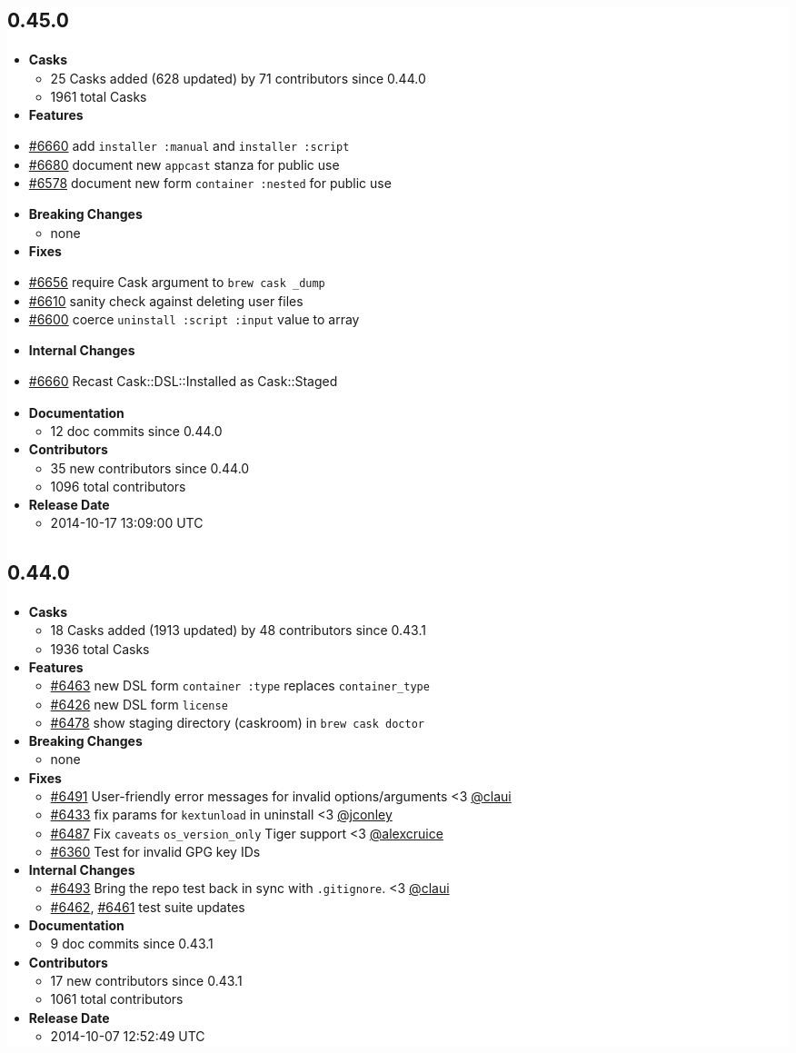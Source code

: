[#6783]: https://github.com/caskroom/homebrew-cask/issues/6783
[#6823]: https://github.com/caskroom/homebrew-cask/issues/6823
[#6840]: https://github.com/caskroom/homebrew-cask/issues/6840
[#6864]: https://github.com/caskroom/homebrew-cask/issues/6864
[#6947]: https://github.com/caskroom/homebrew-cask/issues/6947
[#6948]: https://github.com/caskroom/homebrew-cask/issues/6948
[#6965]: https://github.com/caskroom/homebrew-cask/issues/6965
[#6966]: https://github.com/caskroom/homebrew-cask/issues/6966
[#6967]: https://github.com/caskroom/homebrew-cask/issues/6967
[@ffleming]: https://github.com/ffleming
[@micahbf]: https://github.com/micahbf

## 0.45.0

* __Casks__
  - 25 Casks added (628 updated) by 71 contributors since 0.44.0
  - 1961 total Casks
* __Features__
 - [#6660][] add `installer :manual` and `installer :script`
 - [#6680][] document new `appcast` stanza for public use
 - [#6578][] document new form `container :nested` for public use
* __Breaking Changes__
  - none
* __Fixes__
 - [#6656][] require Cask argument to `brew cask _dump`
 - [#6610][] sanity check against deleting user files
 - [#6600][] coerce `uninstall :script :input` value to array
* __Internal Changes__
 - [#6660][] Recast Cask::DSL::Installed as Cask::Staged
* __Documentation__
  - 12 doc commits since 0.44.0
* __Contributors__
  - 35 new contributors since 0.44.0
  - 1096 total contributors
* __Release Date__
  - 2014-10-17 13:09:00 UTC

[#6532]: https://github.com/caskroom/homebrew-cask/issues/6532
[#6557]: https://github.com/caskroom/homebrew-cask/issues/6557
[#6578]: https://github.com/caskroom/homebrew-cask/issues/6578
[#6600]: https://github.com/caskroom/homebrew-cask/issues/6600
[#6610]: https://github.com/caskroom/homebrew-cask/issues/6610
[#6611]: https://github.com/caskroom/homebrew-cask/issues/6611
[#6656]: https://github.com/caskroom/homebrew-cask/issues/6656
[#6660]: https://github.com/caskroom/homebrew-cask/issues/6660
[#6680]: https://github.com/caskroom/homebrew-cask/issues/6680

## 0.44.0

* __Casks__
  - 18 Casks added (1913 updated) by 48 contributors since 0.43.1
  - 1936 total Casks
* __Features__
  - [#6463][] new DSL form `container :type` replaces `container_type`
  - [#6426][] new DSL form `license`
  - [#6478][] show staging directory (caskroom) in `brew cask doctor`
* __Breaking Changes__
  - none
* __Fixes__
  - [#6491][] User-friendly error messages for invalid options/arguments <3 [@claui][]
  - [#6433][] fix params for `kextunload` in uninstall <3 [@jconley][]
  - [#6487][] Fix `caveats` `os_version_only` Tiger support <3 [@alexcruice][]
  - [#6360][] Test for invalid GPG key IDs
* __Internal Changes__
  - [#6493][] Bring the repo test back in sync with `.gitignore`. <3 [@claui][]
  - [#6462][], [#6461][] test suite updates
* __Documentation__
  - 9 doc commits since 0.43.1
* __Contributors__
  - 17 new contributors since 0.43.1
  - 1061 total contributors
* __Release Date__
  - 2014-10-07 12:52:49 UTC


[#14301]: https://github.com/caskroom/homebrew-cask/issues/14301
[#14581]: https://github.com/caskroom/homebrew-cask/issues/14581
[#14730]: https://github.com/caskroom/homebrew-cask/issues/14730
[@jgonera]: https://github.com/jgonera
[#14144]: https://github.com/caskroom/homebrew-cask/issues/14144
[@adityadalal924]: https://github.com/adityadalal924
[#11110]: https://github.com/caskroom/homebrew-cask/issues/11110
[#13419]: https://github.com/caskroom/homebrew-cask/issues/13419
[#13612]: https://github.com/caskroom/homebrew-cask/issues/13612
[#13762]: https://github.com/caskroom/homebrew-cask/issues/13762
[#13783]: https://github.com/caskroom/homebrew-cask/issues/13783
[#13848]: https://github.com/caskroom/homebrew-cask/issues/13848
[#13567]: https://github.com/caskroom/homebrew-cask/issues/13567
[#13662]: https://github.com/caskroom/homebrew-cask/issues/13567
[@delphinus35]: https://github.com/delphinus35
[@zmwangx]: https://github.com/zmwangx
[@williamboman]: https://github.com/williamboman
[#11200]: https://github.com/caskroom/homebrew-cask/issues/11200
[#12992]: https://github.com/caskroom/homebrew-cask/issues/12992
[#11672]: https://github.com/caskroom/homebrew-cask/issues/11672
[#11972]: https://github.com/caskroom/homebrew-cask/issues/11972
[#11995]: https://github.com/caskroom/homebrew-cask/issues/11995
[#12067]: https://github.com/caskroom/homebrew-cask/issues/12067
[#12785]: https://github.com/caskroom/homebrew-cask/issues/12785
[#12977]: https://github.com/caskroom/homebrew-cask/issues/12977
[#9995]: https://github.com/caskroom/homebrew-cask/issues/9995
[@SeanSith]: https://github.com/SeanSith
[@otzy007]: https://github.com/otzy007
[#11630]: https://github.com/caskroom/homebrew-cask/issues/11630
[@akitchen]: https://github.com/akitchen
[#10291]: https://github.com/caskroom/homebrew-cask/issues/10291
[#10549]: https://github.com/caskroom/homebrew-cask/issues/10549
[#10622]: https://github.com/caskroom/homebrew-cask/issues/10622
[#10628]: https://github.com/caskroom/homebrew-cask/issues/10628
[#9776]: https://github.com/caskroom/homebrew-cask/issues/9776
[#9922]: https://github.com/caskroom/homebrew-cask/issues/9922
[@jawshooah]: https://github.com/jawshooah
[@mikemcquaid]: https://github.com/mikemcquaid
[@xu-cheng]: https://github.com/xu-cheng
[#9516]: https://github.com/caskroom/homebrew-cask/issues/9516
[#9509]: https://github.com/caskroom/homebrew-cask/issues/9509
[#9152]: https://github.com/caskroom/homebrew-cask/issues/9152
[#9216]: https://github.com/caskroom/homebrew-cask/issues/9216
[#9218]: https://github.com/caskroom/homebrew-cask/issues/9218
[#9223]: https://github.com/caskroom/homebrew-cask/issues/9223
[#9225]: https://github.com/caskroom/homebrew-cask/issues/9225
[#9455]: https://github.com/caskroom/homebrew-cask/issues/9455
[#9473]: https://github.com/caskroom/homebrew-cask/issues/9473
[#9478]: https://github.com/caskroom/homebrew-cask/issues/9478
[#9480]: https://github.com/caskroom/homebrew-cask/issues/9480
[@WitzHsiao]: https://github.com/WitzHsiao
[#8751]: https://github.com/caskroom/homebrew-cask/issues/8751
[#8790]: https://github.com/caskroom/homebrew-cask/issues/8790
[#8840]: https://github.com/caskroom/homebrew-cask/issues/8840
[#8869]: https://github.com/caskroom/homebrew-cask/issues/8869
[#8870]: https://github.com/caskroom/homebrew-cask/issues/8870
[#8871]: https://github.com/caskroom/homebrew-cask/issues/8871
[#8936]: https://github.com/caskroom/homebrew-cask/issues/8936
[@bronson]: https://github.com/bronson
[#8611]: https://github.com/caskroom/homebrew-cask/issues/8611
[#8612]: https://github.com/caskroom/homebrew-cask/issues/8612
[#8618]: https://github.com/caskroom/homebrew-cask/issues/8618
[#8622]: https://github.com/caskroom/homebrew-cask/issues/8622
[#8721]: https://github.com/caskroom/homebrew-cask/issues/8721
[#8724]: https://github.com/caskroom/homebrew-cask/issues/8724
[@nZac]: https://github.com/nZac
[#8152]: https://github.com/caskroom/homebrew-cask/issues/8152
[#8156]: https://github.com/caskroom/homebrew-cask/issues/8156
[#8158]: https://github.com/caskroom/homebrew-cask/issues/8158
[#8188]: https://github.com/caskroom/homebrew-cask/issues/8188
[#8189]: https://github.com/caskroom/homebrew-cask/issues/8189
[#8190]: https://github.com/caskroom/homebrew-cask/issues/8190
[#8193]: https://github.com/caskroom/homebrew-cask/issues/8193
[#8194]: https://github.com/caskroom/homebrew-cask/issues/8194
[#8195]: https://github.com/caskroom/homebrew-cask/issues/8195
[#8196]: https://github.com/caskroom/homebrew-cask/issues/8196
[#8197]: https://github.com/caskroom/homebrew-cask/issues/8197
[#8218]: https://github.com/caskroom/homebrew-cask/issues/8218
[#8221]: https://github.com/caskroom/homebrew-cask/issues/8221
[#8225]: https://github.com/caskroom/homebrew-cask/issues/8225
[#8226]: https://github.com/caskroom/homebrew-cask/issues/8226
[#8227]: https://github.com/caskroom/homebrew-cask/issues/8227
[#8228]: https://github.com/caskroom/homebrew-cask/issues/8228
[#8229]: https://github.com/caskroom/homebrew-cask/issues/8229
[#8230]: https://github.com/caskroom/homebrew-cask/issues/8230
[#8247]: https://github.com/caskroom/homebrew-cask/issues/8247
[#8261]: https://github.com/caskroom/homebrew-cask/issues/8261
[#8263]: https://github.com/caskroom/homebrew-cask/issues/8263
[#8264]: https://github.com/caskroom/homebrew-cask/issues/8264
[#8265]: https://github.com/caskroom/homebrew-cask/issues/8265
[#8266]: https://github.com/caskroom/homebrew-cask/issues/8266
[#8268]: https://github.com/caskroom/homebrew-cask/issues/8268
[#8295]: https://github.com/caskroom/homebrew-cask/issues/8295
[#8296]: https://github.com/caskroom/homebrew-cask/issues/8296
[#8297]: https://github.com/caskroom/homebrew-cask/issues/8297
[#8298]: https://github.com/caskroom/homebrew-cask/issues/8298
[#8308]: https://github.com/caskroom/homebrew-cask/issues/8308
[#8310]: https://github.com/caskroom/homebrew-cask/issues/8310
[#8312]: https://github.com/caskroom/homebrew-cask/issues/8312
[#8314]: https://github.com/caskroom/homebrew-cask/issues/8314
[#8318]: https://github.com/caskroom/homebrew-cask/issues/8318
[#8321]: https://github.com/caskroom/homebrew-cask/issues/8321
[#8324]: https://github.com/caskroom/homebrew-cask/issues/8324
[#8328]: https://github.com/caskroom/homebrew-cask/issues/8328
[#8329]: https://github.com/caskroom/homebrew-cask/issues/8329
[#8330]: https://github.com/caskroom/homebrew-cask/issues/8330
[#8331]: https://github.com/caskroom/homebrew-cask/issues/8331
[#8332]: https://github.com/caskroom/homebrew-cask/issues/8332
[#8333]: https://github.com/caskroom/homebrew-cask/issues/8333
[#8334]: https://github.com/caskroom/homebrew-cask/issues/8334
[#8335]: https://github.com/caskroom/homebrew-cask/issues/8335
[#8336]: https://github.com/caskroom/homebrew-cask/issues/8336
[#8337]: https://github.com/caskroom/homebrew-cask/issues/8337
[#8338]: https://github.com/caskroom/homebrew-cask/issues/8338
[#8339]: https://github.com/caskroom/homebrew-cask/issues/8339
[#8340]: https://github.com/caskroom/homebrew-cask/issues/8340
[#8341]: https://github.com/caskroom/homebrew-cask/issues/8341
[#8342]: https://github.com/caskroom/homebrew-cask/issues/8342
[#8361]: https://github.com/caskroom/homebrew-cask/issues/8361
[#8369]: https://github.com/caskroom/homebrew-cask/issues/8369
[#8388]: https://github.com/caskroom/homebrew-cask/issues/8388
[#8389]: https://github.com/caskroom/homebrew-cask/issues/8389
[#8390]: https://github.com/caskroom/homebrew-cask/issues/8390
[#8391]: https://github.com/caskroom/homebrew-cask/issues/8391
[#8392]: https://github.com/caskroom/homebrew-cask/issues/8392
[#8393]: https://github.com/caskroom/homebrew-cask/issues/8393
[#8402]: https://github.com/caskroom/homebrew-cask/issues/8402
[#8403]: https://github.com/caskroom/homebrew-cask/issues/8403
[#8425]: https://github.com/caskroom/homebrew-cask/issues/8425
[#8426]: https://github.com/caskroom/homebrew-cask/issues/8426
[#8427]: https://github.com/caskroom/homebrew-cask/issues/8427
[#8428]: https://github.com/caskroom/homebrew-cask/issues/8428
[#8429]: https://github.com/caskroom/homebrew-cask/issues/8429
[#8430]: https://github.com/caskroom/homebrew-cask/issues/8430
[#8433]: https://github.com/caskroom/homebrew-cask/issues/8433
[#8434]: https://github.com/caskroom/homebrew-cask/issues/8434
[#8435]: https://github.com/caskroom/homebrew-cask/issues/8435
[#8436]: https://github.com/caskroom/homebrew-cask/issues/8436
[#8437]: https://github.com/caskroom/homebrew-cask/issues/8437
[#8442]: https://github.com/caskroom/homebrew-cask/issues/8442
[#8444]: https://github.com/caskroom/homebrew-cask/issues/8444
[#8446]: https://github.com/caskroom/homebrew-cask/issues/8446
[#8447]: https://github.com/caskroom/homebrew-cask/issues/8447
[#8448]: https://github.com/caskroom/homebrew-cask/issues/8448
[#8458]: https://github.com/caskroom/homebrew-cask/issues/8458
[#8460]: https://github.com/caskroom/homebrew-cask/issues/8460
[#8461]: https://github.com/caskroom/homebrew-cask/issues/8461
[#8463]: https://github.com/caskroom/homebrew-cask/issues/8463
[#8464]: https://github.com/caskroom/homebrew-cask/issues/8464
[#8465]: https://github.com/caskroom/homebrew-cask/issues/8465
[#8466]: https://github.com/caskroom/homebrew-cask/issues/8466
[#8490]: https://github.com/caskroom/homebrew-cask/issues/8490
[#8491]: https://github.com/caskroom/homebrew-cask/issues/8491
[#8519]: https://github.com/caskroom/homebrew-cask/issues/8519
[#8522]: https://github.com/caskroom/homebrew-cask/issues/8522
[#8539]: https://github.com/caskroom/homebrew-cask/issues/8539
[#8552]: https://github.com/caskroom/homebrew-cask/issues/8552
[#8556]: https://github.com/caskroom/homebrew-cask/issues/8556
[#8557]: https://github.com/caskroom/homebrew-cask/issues/8557
[#8559]: https://github.com/caskroom/homebrew-cask/issues/8559
[#8561]: https://github.com/caskroom/homebrew-cask/issues/8561
[#8575]: https://github.com/caskroom/homebrew-cask/issues/8575
[#8595]: https://github.com/caskroom/homebrew-cask/issues/8595
[#8596]: https://github.com/caskroom/homebrew-cask/issues/8596
[@mikemcquaid]: https://github.com/mikemcquaid
[@jawshooah]: https://github.com/jawshooah
[#8155]: https://github.com/caskroom/homebrew-cask/issues/8155
[#3066]: https://github.com/caskroom/homebrew-cask/issues/3066
[#7880]: https://github.com/caskroom/homebrew-cask/issues/7880
[#7933]: https://github.com/caskroom/homebrew-cask/issues/7933
[#7957]: https://github.com/caskroom/homebrew-cask/issues/7957
[#8017]: https://github.com/caskroom/homebrew-cask/issues/8017
[#8022]: https://github.com/caskroom/homebrew-cask/issues/8022
[#8023]: https://github.com/caskroom/homebrew-cask/issues/8023
[#8072]: https://github.com/caskroom/homebrew-cask/issues/8072
[#8089]: https://github.com/caskroom/homebrew-cask/issues/8089
[#8090]: https://github.com/caskroom/homebrew-cask/issues/8090
[#8101]: https://github.com/caskroom/homebrew-cask/issues/8101
[#8113]: https://github.com/caskroom/homebrew-cask/issues/8113
[#8129]: https://github.com/caskroom/homebrew-cask/issues/8129
[@renard]: https://github.com/renard
[#7741]: https://github.com/caskroom/homebrew-cask/issues/7741
[#7793]: https://github.com/caskroom/homebrew-cask/issues/7793
[#7794]: https://github.com/caskroom/homebrew-cask/issues/7794
[#7795]: https://github.com/caskroom/homebrew-cask/issues/7795
[#7805]: https://github.com/caskroom/homebrew-cask/issues/7805
[#7807]: https://github.com/caskroom/homebrew-cask/issues/7807
[#7810]: https://github.com/caskroom/homebrew-cask/issues/7810
[#7812]: https://github.com/caskroom/homebrew-cask/issues/7812
[#7819]: https://github.com/caskroom/homebrew-cask/issues/7819
[#7822]: https://github.com/caskroom/homebrew-cask/issues/7822
[#7825]: https://github.com/caskroom/homebrew-cask/issues/7825
[#7845]: https://github.com/caskroom/homebrew-cask/issues/7845
[#7848]: https://github.com/caskroom/homebrew-cask/issues/7848
[#7854]: https://github.com/caskroom/homebrew-cask/issues/7854
[#7855]: https://github.com/caskroom/homebrew-cask/issues/7855
[#7893]: https://github.com/caskroom/homebrew-cask/issues/7893
[#7895]: https://github.com/caskroom/homebrew-cask/issues/7895
[#7898]: https://github.com/caskroom/homebrew-cask/issues/7898
[#7900]: https://github.com/caskroom/homebrew-cask/issues/7900
[#7935]: https://github.com/caskroom/homebrew-cask/issues/7935
[#7936]: https://github.com/caskroom/homebrew-cask/issues/7936
[#7940]: https://github.com/caskroom/homebrew-cask/issues/7940
[#7958]: https://github.com/caskroom/homebrew-cask/issues/7958
[@maschs]: https://github.com/maschs
[@renard]: https://github.com/renard
[#6184]: https://github.com/caskroom/homebrew-cask/issues/6184
[#7503]: https://github.com/caskroom/homebrew-cask/issues/7503
[#7504]: https://github.com/caskroom/homebrew-cask/issues/7504
[#7506]: https://github.com/caskroom/homebrew-cask/issues/7506
[#7507]: https://github.com/caskroom/homebrew-cask/issues/7507
[#7510]: https://github.com/caskroom/homebrew-cask/issues/7510
[#7529]: https://github.com/caskroom/homebrew-cask/issues/7529
[#7530]: https://github.com/caskroom/homebrew-cask/issues/7530
[#7532]: https://github.com/caskroom/homebrew-cask/issues/7532
[#7568]: https://github.com/caskroom/homebrew-cask/issues/7568
[#7605]: https://github.com/caskroom/homebrew-cask/issues/7605
[#7642]: https://github.com/caskroom/homebrew-cask/issues/7642
[#7673]: https://github.com/caskroom/homebrew-cask/issues/7673
[#7684]: https://github.com/caskroom/homebrew-cask/issues/7684
[#7685]: https://github.com/caskroom/homebrew-cask/issues/7685
[#7686]: https://github.com/caskroom/homebrew-cask/issues/7686
[#7696]: https://github.com/caskroom/homebrew-cask/issues/7696
[#7738]: https://github.com/caskroom/homebrew-cask/issues/7738
[#7740]: https://github.com/caskroom/homebrew-cask/issues/7740
[@claui]: https://github.com/claui
[@fniephaus]: https://github.com/fniephaus
[#7311]: https://github.com/caskroom/homebrew-cask/issues/7311
[#7354]: https://github.com/caskroom/homebrew-cask/issues/7354
[#7365]: https://github.com/caskroom/homebrew-cask/issues/7365
[#7367]: https://github.com/caskroom/homebrew-cask/issues/7367
[#7399]: https://github.com/caskroom/homebrew-cask/issues/7399
[#7401]: https://github.com/caskroom/homebrew-cask/issues/7401
[#7426]: https://github.com/caskroom/homebrew-cask/issues/7426
[#7428]: https://github.com/caskroom/homebrew-cask/issues/7428
[#7429]: https://github.com/caskroom/homebrew-cask/issues/7429
[#7430]: https://github.com/caskroom/homebrew-cask/issues/7430
[#7432]: https://github.com/caskroom/homebrew-cask/issues/7432
[#7450]: https://github.com/caskroom/homebrew-cask/issues/7450
[#7451]: https://github.com/caskroom/homebrew-cask/issues/7451
[#7453]: https://github.com/caskroom/homebrew-cask/issues/7453
[#7065]: https://github.com/caskroom/homebrew-cask/issues/7065
[#7123]: https://github.com/caskroom/homebrew-cask/issues/7123
[#7133]: https://github.com/caskroom/homebrew-cask/issues/7133
[#7268]: https://github.com/caskroom/homebrew-cask/issues/7268
[#7165]: https://github.com/caskroom/homebrew-cask/issues/7165
[@hanxue]: https://github.com/hanxue
[@ddinh]: https://github.com/ddinh
[#6360]: https://github.com/caskroom/homebrew-cask/issues/6360
[#6426]: https://github.com/caskroom/homebrew-cask/issues/6426
[#6433]: https://github.com/caskroom/homebrew-cask/issues/6433
[#6461]: https://github.com/caskroom/homebrew-cask/issues/6461
[#6462]: https://github.com/caskroom/homebrew-cask/issues/6462
[#6463]: https://github.com/caskroom/homebrew-cask/issues/6463
[#6478]: https://github.com/caskroom/homebrew-cask/issues/6478
[#6487]: https://github.com/caskroom/homebrew-cask/issues/6487
[#6491]: https://github.com/caskroom/homebrew-cask/issues/6491
[#6493]: https://github.com/caskroom/homebrew-cask/issues/6493
[@alexcruice]: https://github.com/alexcruice
[@claui]: https://github.com/claui
[@jconley]: https://github.com/jconley
[#6405]: https://github.com/caskroom/homebrew-cask/issues/6405
[#6227]: https://github.com/caskroom/homebrew-cask/issues/6227
[#6283]: https://github.com/caskroom/homebrew-cask/issues/6283
[#6306]: https://github.com/caskroom/homebrew-cask/issues/6306
[#6329]: https://github.com/caskroom/homebrew-cask/issues/6329
[#6357]: https://github.com/caskroom/homebrew-cask/issues/6357
[@treyharris]: https://github.com/treyharris
[#6155]: https://github.com/caskroom/homebrew-cask/issues/6155
[#6167]: https://github.com/caskroom/homebrew-cask/issues/6167
[#6187]: https://github.com/caskroom/homebrew-cask/issues/6187
[#6192]: https://github.com/caskroom/homebrew-cask/issues/6192
[#6193]: https://github.com/caskroom/homebrew-cask/issues/6193
[#6206]: https://github.com/caskroom/homebrew-cask/issues/6206
[#6207]: https://github.com/caskroom/homebrew-cask/issues/6207
[#6208]: https://github.com/caskroom/homebrew-cask/issues/6208
[#6223]: https://github.com/caskroom/homebrew-cask/issues/6223
[#6225]: https://github.com/caskroom/homebrew-cask/issues/6225
[@treyharris]: https://github.com/treyharris
[#6066]: https://github.com/caskroom/homebrew-cask/issues/6066
[#6117]: https://github.com/caskroom/homebrew-cask/issues/6117
[#6137]: https://github.com/caskroom/homebrew-cask/issues/6137
[#6138]: https://github.com/caskroom/homebrew-cask/issues/6138
[#6166]: https://github.com/caskroom/homebrew-cask/issues/6166
[#6073]: https://github.com/caskroom/homebrew-cask/issues/6073
[#6115]: https://github.com/caskroom/homebrew-cask/issues/6115
[#6116]: https://github.com/caskroom/homebrew-cask/issues/6116
[#6118]: https://github.com/caskroom/homebrew-cask/issues/6118
[#6120]: https://github.com/caskroom/homebrew-cask/issues/6120
[#6121]: https://github.com/caskroom/homebrew-cask/issues/6121
[#5890]: https://github.com/caskroom/homebrew-cask/issues/5890
[#4688]: https://github.com/caskroom/homebrew-cask/issues/4688
[09c5ea4]: https://github.com/caskroom/homebrew-cask/commit/09c5ea431694d960a1bc05545292b9557db99141
[#5769]: https://github.com/caskroom/homebrew-cask/issues/5769
[#5790]: https://github.com/caskroom/homebrew-cask/issues/5790
[#5806]: https://github.com/caskroom/homebrew-cask/issues/5806
[#5849]: https://github.com/caskroom/homebrew-cask/issues/5849
[#5891]: https://github.com/caskroom/homebrew-cask/issues/5891
[#5913]: https://github.com/caskroom/homebrew-cask/issues/5913
[#5922]: https://github.com/caskroom/homebrew-cask/issues/5922
[#5923]: https://github.com/caskroom/homebrew-cask/issues/5923
[#5931]: https://github.com/caskroom/homebrew-cask/issues/5931
[#5975]: https://github.com/caskroom/homebrew-cask/issues/5975
[#6068]: https://github.com/caskroom/homebrew-cask/issues/6068
[#6071]: https://github.com/caskroom/homebrew-cask/issues/6071
[#5749]: https://github.com/caskroom/homebrew-cask/issues/5749
[#5750]: https://github.com/caskroom/homebrew-cask/issues/5750
[#5752]: https://github.com/caskroom/homebrew-cask/issues/5752
[#5754]: https://github.com/caskroom/homebrew-cask/issues/5754
[@federicobond]: https://github.com/federicobond
[@rochefort]: https://github.com/rochefort
[#5591]: https://github.com/caskroom/homebrew-cask/issues/5591
[#5596]: https://github.com/caskroom/homebrew-cask/issues/5596
[#5598]: https://github.com/caskroom/homebrew-cask/issues/5598
[#5599]: https://github.com/caskroom/homebrew-cask/issues/5599
[#5622]: https://github.com/caskroom/homebrew-cask/issues/5622
[#5623]: https://github.com/caskroom/homebrew-cask/issues/5623
[#5636]: https://github.com/caskroom/homebrew-cask/issues/5636
[#5699]: https://github.com/caskroom/homebrew-cask/issues/5699
[#5723]: https://github.com/caskroom/homebrew-cask/issues/5723
[#5739]: https://github.com/caskroom/homebrew-cask/issues/5739
[#5740]: https://github.com/caskroom/homebrew-cask/issues/5740
[#5590]: https://github.com/caskroom/homebrew-cask/issues/5590
[#5579]: https://github.com/caskroom/homebrew-cask/issues/5579
[#5569]: https://github.com/caskroom/homebrew-cask/issues/5569
[#5555]: https://github.com/caskroom/homebrew-cask/issues/5555
[#5548]: https://github.com/caskroom/homebrew-cask/issues/5548
[#5544]: https://github.com/caskroom/homebrew-cask/issues/5544
[@fapper]: https://github.com/fapper
[@rstacruz]: https://github.com/rstacruz
[@ujovlado]: https://github.com/ujovlado
[@alexbarclay]: https://github.com/alexbarclay
[@hanjianwei]: https://github.com/hanjianwei
[#5540]: https://github.com/caskroom/homebrew-cask/issues/5540
[#5365]: https://github.com/caskroom/homebrew-cask/issues/5365
[#5520]: https://github.com/caskroom/homebrew-cask/issues/5520
[#5517]: https://github.com/caskroom/homebrew-cask/issues/5517
[#5519]: https://github.com/caskroom/homebrew-cask/issues/5519
[#5340]: https://github.com/caskroom/homebrew-cask/issues/5340
[#4953]: https://github.com/caskroom/homebrew-cask/issues/4953
[#4928]: https://github.com/caskroom/homebrew-cask/issues/4928
[#4951]: https://github.com/caskroom/homebrew-cask/issues/4951
[#5132]: https://github.com/caskroom/homebrew-cask/issues/5132
[#5120]: https://github.com/caskroom/homebrew-cask/issues/5120
[#4845]: https://github.com/caskroom/homebrew-cask/issues/4845
[#4873]: https://github.com/caskroom/homebrew-cask/issues/4873
[#4869]: https://github.com/caskroom/homebrew-cask/issues/4869
[#4896]: https://github.com/caskroom/homebrew-cask/issues/4896
[#4848]: https://github.com/caskroom/homebrew-cask/issues/4848
[#4849]: https://github.com/caskroom/homebrew-cask/issues/4849
[#4847]: https://github.com/caskroom/homebrew-cask/issues/4847
[#4866]: https://github.com/caskroom/homebrew-cask/issues/4866
[#4865]: https://github.com/caskroom/homebrew-cask/issues/4865
[#5063]: https://github.com/caskroom/homebrew-cask/issues/5063
[#5064]: https://github.com/caskroom/homebrew-cask/issues/5064
[#5020]: https://github.com/caskroom/homebrew-cask/issues/5020
[#5037]: https://github.com/caskroom/homebrew-cask/issues/5037
[#5025]: https://github.com/caskroom/homebrew-cask/issues/5025
[#5024]: https://github.com/caskroom/homebrew-cask/issues/5024
[#5011]: https://github.com/caskroom/homebrew-cask/issues/5011
[#5014]: https://github.com/caskroom/homebrew-cask/issues/5014
[@ujovlado]: https://github.com/ujovlado
[#4997]: https://github.com/caskroom/homebrew-cask/issues/4997
[#4994]: https://github.com/caskroom/homebrew-cask/issues/4994
[#4996]: https://github.com/caskroom/homebrew-cask/issues/4996
[#4998]: https://github.com/caskroom/homebrew-cask/issues/4998
[#4986]: https://github.com/caskroom/homebrew-cask/issues/4986
[#4868]: https://github.com/caskroom/homebrew-cask/issues/4868
[#4913]: https://github.com/caskroom/homebrew-cask/issues/4913
[@laurent22]: https://github.com/laurent22
[#4857]: https://github.com/caskroom/homebrew-cask/issues/4857
[#4980]: https://github.com/caskroom/homebrew-cask/issues/4980
[#4978]: https://github.com/caskroom/homebrew-cask/issues/4978
[#4982]: https://github.com/caskroom/homebrew-cask/issues/4982
[#4975]: https://github.com/caskroom/homebrew-cask/issues/4975
[#4965]: https://github.com/caskroom/homebrew-cask/issues/4965
[#4970]: https://github.com/caskroom/homebrew-cask/issues/4970
[#4969]: https://github.com/caskroom/homebrew-cask/issues/4969
[#4963]: https://github.com/caskroom/homebrew-cask/issues/4963
[#4964]: https://github.com/caskroom/homebrew-cask/issues/4964
[#4948]: https://github.com/caskroom/homebrew-cask/issues/4948
[#4924]: https://github.com/caskroom/homebrew-cask/issues/4924
[#4927]: https://github.com/caskroom/homebrew-cask/issues/4927
[#4900]: https://github.com/caskroom/homebrew-cask/issues/4900
[#4890]: https://github.com/caskroom/homebrew-cask/issues/4890
[#4889]: https://github.com/caskroom/homebrew-cask/issues/4889
[#4883]: https://github.com/caskroom/homebrew-cask/issues/4883
[#4882]: https://github.com/caskroom/homebrew-cask/issues/4882
[#4887]: https://github.com/caskroom/homebrew-cask/issues/4887
[#4888]: https://github.com/caskroom/homebrew-cask/issues/4888
[#4892]: https://github.com/caskroom/homebrew-cask/issues/4892
[#4881]: https://github.com/caskroom/homebrew-cask/issues/4881
[#4830]: https://github.com/caskroom/homebrew-cask/issues/4830
[#4828]: https://github.com/caskroom/homebrew-cask/issues/4828
[#4782]: https://github.com/caskroom/homebrew-cask/issues/4782
[@Zearin]: https://github.com/Zearin
[#4812]: https://github.com/caskroom/homebrew-cask/issues/4812
[#4807]: https://github.com/caskroom/homebrew-cask/issues/4807
[#4787]: https://github.com/caskroom/homebrew-cask/issues/4787
[#4804]: https://github.com/caskroom/homebrew-cask/issues/4804
[#4732]: https://github.com/caskroom/homebrew-cask/issues/4732
[#4757]: https://github.com/caskroom/homebrew-cask/issues/4757
[#4760]: https://github.com/caskroom/homebrew-cask/issues/4760
[#4758]: https://github.com/caskroom/homebrew-cask/issues/4758
[#4735]: https://github.com/caskroom/homebrew-cask/issues/4735
[#4739]: https://github.com/caskroom/homebrew-cask/issues/4739
[#4733]: https://github.com/caskroom/homebrew-cask/issues/4733
[#4729]: https://github.com/caskroom/homebrew-cask/issues/4729
[#4719]: https://github.com/caskroom/homebrew-cask/issues/4719
[#4673]: https://github.com/caskroom/homebrew-cask/issues/4673
[#4715]: https://github.com/caskroom/homebrew-cask/issues/4715
[#4730]: https://github.com/caskroom/homebrew-cask/issues/4730
[#4689]: https://github.com/caskroom/homebrew-cask/issues/4689
[#4658]: https://github.com/caskroom/homebrew-cask/issues/4658
[#4659]: https://github.com/caskroom/homebrew-cask/issues/4659
[#4650]: https://github.com/caskroom/homebrew-cask/issues/4650
[#4616]: https://github.com/caskroom/homebrew-cask/issues/4616
[@radeksimko]: https://github.com/radeksimko
[@wizonesolutions]: https://github.com/wizonesolutions
[#4603]: https://github.com/caskroom/homebrew-cask/issues/4603
[#4559]: https://github.com/caskroom/homebrew-cask/issues/4559
[#4508]: https://github.com/caskroom/homebrew-cask/issues/4508
[#4434]: https://github.com/caskroom/homebrew-cask/issues/4434
[#4405]: https://github.com/caskroom/homebrew-cask/issues/4405
[#4370]: https://github.com/caskroom/homebrew-cask/issues/4370
[#4382]: https://github.com/caskroom/homebrew-cask/issues/4382
[#4360]: https://github.com/caskroom/homebrew-cask/issues/4360
[#4300]: https://github.com/caskroom/homebrew-cask/issues/4300
[#4299]: https://github.com/caskroom/homebrew-cask/issues/4299
[#4264]: https://github.com/caskroom/homebrew-cask/issues/4264
[#3328]: https://github.com/caskroom/homebrew-cask/issues/3328
[#4260]: https://github.com/caskroom/homebrew-cask/issues/4260
[#4257]: https://github.com/caskroom/homebrew-cask/issues/4257
[#4244]: https://github.com/caskroom/homebrew-cask/issues/4244
[#4242]: https://github.com/caskroom/homebrew-cask/issues/4242
[#4245]: https://github.com/caskroom/homebrew-cask/issues/4245
[@ngs]: https://github.com/ngs
[#4229]: https://github.com/caskroom/homebrew-cask/issues/4229
[#4241]: https://github.com/caskroom/homebrew-cask/issues/4241
[#4226]: https://github.com/caskroom/homebrew-cask/issues/4226
[#4200]: https://github.com/caskroom/homebrew-cask/issues/4200
[@linc01n]: https://github.com/linc01n
[#4195]: https://github.com/caskroom/homebrew-cask/issues/4195
[#2427]: https://github.com/caskroom/homebrew-cask/issues/2427
[#4169]: https://github.com/caskroom/homebrew-cask/issues/4169
[#4163]: https://github.com/caskroom/homebrew-cask/issues/4163
[#4095]: https://github.com/caskroom/homebrew-cask/issues/4095
[#4094]: https://github.com/caskroom/homebrew-cask/issues/4094
[#4064]: https://github.com/caskroom/homebrew-cask/issues/4064
[@linc01n]: https://github.com/linc01n
[@jcgay]: https://github.com/jcgay
[#4042]: https://github.com/caskroom/homebrew-cask/issues/4042
[#4039]: https://github.com/caskroom/homebrew-cask/issues/4039
[#2971]: https://github.com/caskroom/homebrew-cask/issues/2971
[@voanhduy1512]: https://github.com/voanhduy1512
[@MattiSG]: https://github.com/MattiSG
[@adamchainz]: https://github.com/adamchainz
[#3667]: https://github.com/caskroom/homebrew-cask/issues/3667
[#3700]: https://github.com/caskroom/homebrew-cask/issues/3700
[#3699]: https://github.com/caskroom/homebrew-cask/issues/3699
[#2706]: https://github.com/caskroom/homebrew-cask/issues/2706
[#3662]: https://github.com/caskroom/homebrew-cask/issues/3662
[#3668]: https://github.com/caskroom/homebrew-cask/issues/3668
[#3647]: https://github.com/caskroom/homebrew-cask/issues/3647
[@jasonkarns]: https://github.com/jasonkarns
[@drew-gross]: https://github.com/drew-gross
[#3587]: https://github.com/caskroom/homebrew-cask/issues/3587
[@bartoszj]: https://github.com/bartoszj
[#3515]: https://github.com/caskroom/homebrew-cask/issues/3515
[#3540]: https://github.com/caskroom/homebrew-cask/issues/3540
[#3541]: https://github.com/caskroom/homebrew-cask/issues/3541
[#3518]: https://github.com/caskroom/homebrew-cask/issues/3518
[#3516]: https://github.com/caskroom/homebrew-cask/issues/3516
[#3500]: https://github.com/caskroom/homebrew-cask/issues/3500
[#3503]: https://github.com/caskroom/homebrew-cask/issues/3503
[#3443]: https://github.com/caskroom/homebrew-cask/issues/3443
[#3422]: https://github.com/caskroom/homebrew-cask/issues/3422
[@pedros]: https://github.com/pedros
[@cgcai]: https://github.com/cgcai
[@cubranic]: https://github.com/cubranic
[#3459]: https://github.com/caskroom/homebrew-cask/issues/3459
[#3441]: https://github.com/caskroom/homebrew-cask/issues/3441
[#3106]: https://github.com/caskroom/homebrew-cask/issues/3106
[#3217]: https://github.com/caskroom/homebrew-cask/issues/3217
[#2672]: https://github.com/caskroom/homebrew-cask/issues/2672
[#3335]: https://github.com/caskroom/homebrew-cask/issues/3335
[#3327]: https://github.com/caskroom/homebrew-cask/issues/3327
[#3324]: https://github.com/caskroom/homebrew-cask/issues/3324
[#3323]: https://github.com/caskroom/homebrew-cask/issues/3323
[#3011]: https://github.com/caskroom/homebrew-cask/issues/3011
[#3275]: https://github.com/caskroom/homebrew-cask/issues/3275
[@mecca831]: https://github.com/mecca831
[#3190]: https://github.com/caskroom/homebrew-cask/issues/3190
[#3241]: https://github.com/caskroom/homebrew-cask/issues/3241
[#3242]: https://github.com/caskroom/homebrew-cask/issues/3242
[#3013]: https://github.com/caskroom/homebrew-cask/issues/3013
[#3188]: https://github.com/caskroom/homebrew-cask/issues/3188
[@muescha]: https://github.com/muescha
[#3014]: https://github.com/caskroom/homebrew-cask/issues/3014
[#3039]: https://github.com/caskroom/homebrew-cask/issues/3039
[#3040]: https://github.com/caskroom/homebrew-cask/issues/3040
[#3178]: https://github.com/caskroom/homebrew-cask/issues/3178
[#2705]: https://github.com/caskroom/homebrew-cask/issues/2705
[#2744]: https://github.com/caskroom/homebrew-cask/issues/2744
[#2970]: https://github.com/caskroom/homebrew-cask/issues/2970
[@voanhduy1512]: https://github.com/voanhduy1512
[#3058]: https://github.com/caskroom/homebrew-cask/issues/3058
[#3073]: https://github.com/caskroom/homebrew-cask/issues/3073
[#3105]: https://github.com/caskroom/homebrew-cask/issues/3105
[#3107]: https://github.com/caskroom/homebrew-cask/issues/3107
[#3131]: https://github.com/caskroom/homebrew-cask/issues/3131
[#2467]: https://github.com/caskroom/homebrew-cask/issues/2467
[@vmrob]: https://github.com/vmrob
[@tmonney]: https://github.com/tmonney
[@doits]: https://github.com/doits
[#3155]: https://github.com/caskroom/homebrew-cask/issues/3155
[#3079]: https://github.com/caskroom/homebrew-cask/issues/3079
[#3108]: https://github.com/caskroom/homebrew-cask/issues/3108
[#2931]: https://github.com/caskroom/homebrew-cask/issues/2931
[#3076]: https://github.com/caskroom/homebrew-cask/issues/3076
[#3075]: https://github.com/caskroom/homebrew-cask/issues/3075
[#3057]: https://github.com/caskroom/homebrew-cask/issues/3057
[#3042]: https://github.com/caskroom/homebrew-cask/issues/3042
[#3025]: https://github.com/caskroom/homebrew-cask/issues/3025
[#3044]: https://github.com/caskroom/homebrew-cask/issues/3044
[#3015]: https://github.com/caskroom/homebrew-cask/issues/3015
[@Red54]: https://github.com/Red54
[@skivvies]: https://github.com/skivvies
[#2994]: https://github.com/caskroom/homebrew-cask/issues/2994
[#2991]: https://github.com/caskroom/homebrew-cask/issues/2991
[#2961]: https://github.com/caskroom/homebrew-cask/issues/2961
[#2957]: https://github.com/caskroom/homebrew-cask/issues/2957
[#2945]: https://github.com/caskroom/homebrew-cask/issues/2945
[#2761]: https://github.com/caskroom/homebrew-cask/issues/2761
[#2925]: https://github.com/caskroom/homebrew-cask/issues/2925
[#2932]: https://github.com/caskroom/homebrew-cask/issues/2932
[#2923]: https://github.com/caskroom/homebrew-cask/issues/2923
[#2822]: https://github.com/caskroom/homebrew-cask/issues/2822
[#2742]: https://github.com/caskroom/homebrew-cask/issues/2742
[#2625]: https://github.com/caskroom/homebrew-cask/issues/2625
[#2890]: https://github.com/caskroom/homebrew-cask/issues/2890
[#2875]: https://github.com/caskroom/homebrew-cask/issues/2875
[#2734]: https://github.com/caskroom/homebrew-cask/issues/2734
[#2739]: https://github.com/caskroom/homebrew-cask/issues/2739
[#2874]: https://github.com/caskroom/homebrew-cask/issues/2874
[#2392]: https://github.com/caskroom/homebrew-cask/issues/2392
[@AlJohri]: https://github.com/AlJohri
[#2873]: https://github.com/caskroom/homebrew-cask/issues/2873
[#2872]: https://github.com/caskroom/homebrew-cask/issues/2872
[#2851]: https://github.com/caskroom/homebrew-cask/issues/2851
[#2759]: https://github.com/caskroom/homebrew-cask/issues/2759
[#2850]: https://github.com/caskroom/homebrew-cask/issues/2850
[#2841]: https://github.com/caskroom/homebrew-cask/issues/2841
[#2829]: https://github.com/caskroom/homebrew-cask/issues/2829
[#2840]: https://github.com/caskroom/homebrew-cask/issues/2840
[@lgarron]: https://github.com/lgarron
[@phillipalexander]: https://github.com/phillipalexander
[@sgtpep]: https://github.com/sgtpep
[@tamird]: https://github.com/tamird
[@juuso]: https://github.com/juuso
[@tsantor]: https://github.com/tsantor
[#2719]: https://github.com/caskroom/homebrew-cask/issues/2719
[#1992]: https://github.com/caskroom/homebrew-cask/issues/1992
[#2820]: https://github.com/caskroom/homebrew-cask/issues/2820
[#2809]: https://github.com/caskroom/homebrew-cask/issues/2809
[#2807]: https://github.com/caskroom/homebrew-cask/issues/2807
[#2803]: https://github.com/caskroom/homebrew-cask/issues/2803
[#2748]: https://github.com/caskroom/homebrew-cask/issues/2748
[#2624]: https://github.com/caskroom/homebrew-cask/issues/2624
[@vmrob]: https://github.com/vmrob
[#2792]: https://github.com/caskroom/homebrew-cask/issues/2792
[#2767]: https://github.com/caskroom/homebrew-cask/issues/2767
[#2701]: https://github.com/caskroom/homebrew-cask/issues/2701
[#2787]: https://github.com/caskroom/homebrew-cask/issues/2787
[#2786]: https://github.com/caskroom/homebrew-cask/issues/2786
[#2785]: https://github.com/caskroom/homebrew-cask/issues/2785
[#2637]: https://github.com/caskroom/homebrew-cask/issues/2637
[#2741]: https://github.com/caskroom/homebrew-cask/issues/2741
[#2760]: https://github.com/caskroom/homebrew-cask/issues/2760
[#2762]: https://github.com/caskroom/homebrew-cask/issues/2762
[#2784]: https://github.com/caskroom/homebrew-cask/issues/2784
[#2783]: https://github.com/caskroom/homebrew-cask/issues/2783
[#2782]: https://github.com/caskroom/homebrew-cask/issues/2782
[#2733]: https://github.com/caskroom/homebrew-cask/issues/2733
[#2623]: https://github.com/caskroom/homebrew-cask/issues/2623
[#2613]: https://github.com/caskroom/homebrew-cask/issues/2613
[#2743]: https://github.com/caskroom/homebrew-cask/issues/2743
[#2732]: https://github.com/caskroom/homebrew-cask/issues/2732
[#2631]: https://github.com/caskroom/homebrew-cask/issues/2631
[#2725]: https://github.com/caskroom/homebrew-cask/issues/2725
[#2724]: https://github.com/caskroom/homebrew-cask/issues/2724
[#2689]: https://github.com/caskroom/homebrew-cask/issues/2689
[#2698]: https://github.com/caskroom/homebrew-cask/issues/2698
[#2532]: https://github.com/caskroom/homebrew-cask/issues/2532
[@voanhduy1512]: https://github.com/voanhduy1512
[#2647]: https://github.com/caskroom/homebrew-cask/issues/2647
[@jedahan]: https://github.com/jedahan
[#2305]: https://github.com/caskroom/homebrew-cask/issues/2305
[#2594]: https://github.com/caskroom/homebrew-cask/issues/2594
[#2592]: https://github.com/caskroom/homebrew-cask/issues/2592
[#2581]: https://github.com/caskroom/homebrew-cask/issues/2581
[@goxberry]: https://github.com/goxberry
[#2576]: https://github.com/caskroom/homebrew-cask/issues/2576
[#2555]: https://github.com/caskroom/homebrew-cask/issues/2555
[#2697]: https://github.com/caskroom/homebrew-cask/issues/2697
[#2593]: https://github.com/caskroom/homebrew-cask/issues/2593
[#2418]: https://github.com/caskroom/homebrew-cask/issues/2418
[#2676]: https://github.com/caskroom/homebrew-cask/issues/2676
[#2560]: https://github.com/caskroom/homebrew-cask/issues/2560
[#2567]: https://github.com/caskroom/homebrew-cask/issues/2567
[#2536]: https://github.com/caskroom/homebrew-cask/issues/2536
[#2670]: https://github.com/caskroom/homebrew-cask/issues/2670
[#2650]: https://github.com/caskroom/homebrew-cask/issues/2650
[@wallacewinfrey]: https://github.com/wallacewinfrey
[@vmrob]: https://github.com/vmrob
[#2545]: https://github.com/caskroom/homebrew-cask/issues/2545
[#2391]: https://github.com/caskroom/homebrew-cask/issues/2391
[#2618]: https://github.com/caskroom/homebrew-cask/issues/2618
[@stylerw]: https://github.com/stylerw